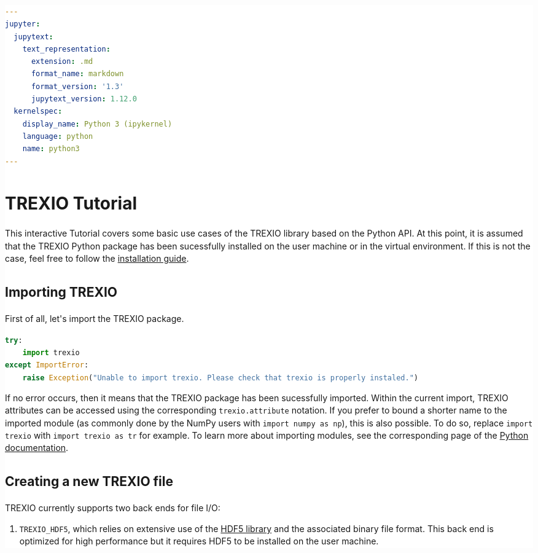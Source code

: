 ```yaml
---
jupyter:
  jupytext:
    text_representation:
      extension: .md
      format_name: markdown
      format_version: '1.3'
      jupytext_version: 1.12.0
  kernelspec:
    display_name: Python 3 (ipykernel)
    language: python
    name: python3
---
```


# TREXIO Tutorial


This interactive Tutorial covers some basic use cases of the TREXIO library based on the Python API. At this point, it is assumed that the TREXIO Python package has been sucessfully installed on the user machine or in the virtual environment. If this is not the case, feel free to follow the [installation guide](https://github.com/TREX-CoE/trexio/blob/master/python/README.md).


## Importing TREXIO


First of all, let's import the TREXIO package.

```python
try:
    import trexio
except ImportError:
    raise Exception("Unable to import trexio. Please check that trexio is properly instaled.")
```

If no error occurs, then it means that the TREXIO package has been sucessfully imported. Within the current import, TREXIO attributes can be accessed using the corresponding `trexio.attribute` notation. If you prefer to bound a shorter name to the imported module (as commonly done by the NumPy users with `import numpy as np`), this is also possible. To do so, replace `import trexio` with `import trexio as tr` for example. To learn more about importing modules, see the corresponding page of the [Python documentation](https://docs.python.org/3/tutorial/modules.html#more-on-modules).


## Creating a new TREXIO file


TREXIO currently supports two back ends for file I/O:

1. `TREXIO_HDF5`, which relies on extensive use of the [HDF5 library](https://portal.hdfgroup.org/display/HDF5/HDF5) and the associated binary file format. This back end is optimized for high performance but it requires HDF5 to be installed on the user machine.
